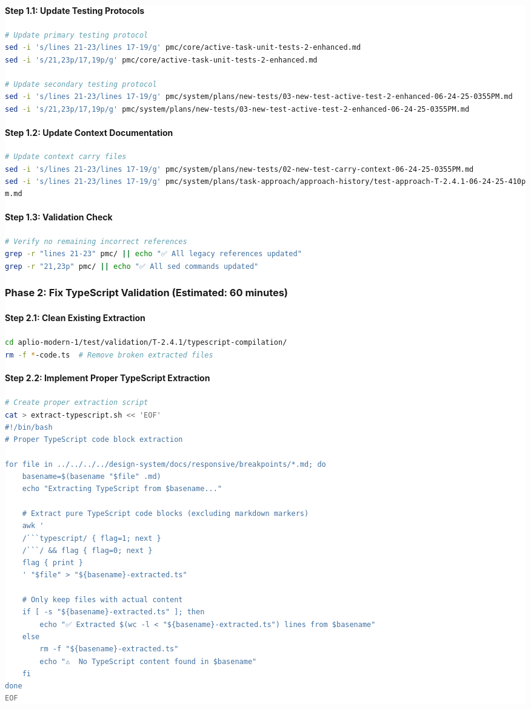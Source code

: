 #### Step 1.1: Update Testing Protocols
```bash
# Update primary testing protocol
sed -i 's/lines 21-23/lines 17-19/g' pmc/core/active-task-unit-tests-2-enhanced.md
sed -i 's/21,23p/17,19p/g' pmc/core/active-task-unit-tests-2-enhanced.md

# Update secondary testing protocol  
sed -i 's/lines 21-23/lines 17-19/g' pmc/system/plans/new-tests/03-new-test-active-test-2-enhanced-06-24-25-0355PM.md
sed -i 's/21,23p/17,19p/g' pmc/system/plans/new-tests/03-new-test-active-test-2-enhanced-06-24-25-0355PM.md
```

#### Step 1.2: Update Context Documentation
```bash
# Update context carry files
sed -i 's/lines 21-23/lines 17-19/g' pmc/system/plans/new-tests/02-new-test-carry-context-06-24-25-0355PM.md
sed -i 's/lines 21-23/lines 17-19/g' pmc/system/plans/task-approach/approach-history/test-approach-T-2.4.1-06-24-25-410pm.md
```

#### Step 1.3: Validation Check
```bash
# Verify no remaining incorrect references
grep -r "lines 21-23" pmc/ || echo "✅ All legacy references updated"
grep -r "21,23p" pmc/ || echo "✅ All sed commands updated"
```

### Phase 2: Fix TypeScript Validation (Estimated: 60 minutes)

#### Step 2.1: Clean Existing Extraction
```bash
cd aplio-modern-1/test/validation/T-2.4.1/typescript-compilation/
rm -f *-code.ts  # Remove broken extracted files
```

#### Step 2.2: Implement Proper TypeScript Extraction
```bash
# Create proper extraction script
cat > extract-typescript.sh << 'EOF'
#!/bin/bash
# Proper TypeScript code block extraction

for file in ../../../../design-system/docs/responsive/breakpoints/*.md; do
    basename=$(basename "$file" .md)
    echo "Extracting TypeScript from $basename..."
    
    # Extract pure TypeScript code blocks (excluding markdown markers)
    awk '
    /```typescript/ { flag=1; next }
    /```/ && flag { flag=0; next }
    flag { print }
    ' "$file" > "${basename}-extracted.ts"
    
    # Only keep files with actual content
    if [ -s "${basename}-extracted.ts" ]; then
        echo "✅ Extracted $(wc -l < "${basename}-extracted.ts") lines from $basename"
    else
        rm -f "${basename}-extracted.ts"
        echo "⚠️  No TypeScript content found in $basename"
    fi
done
EOF
```